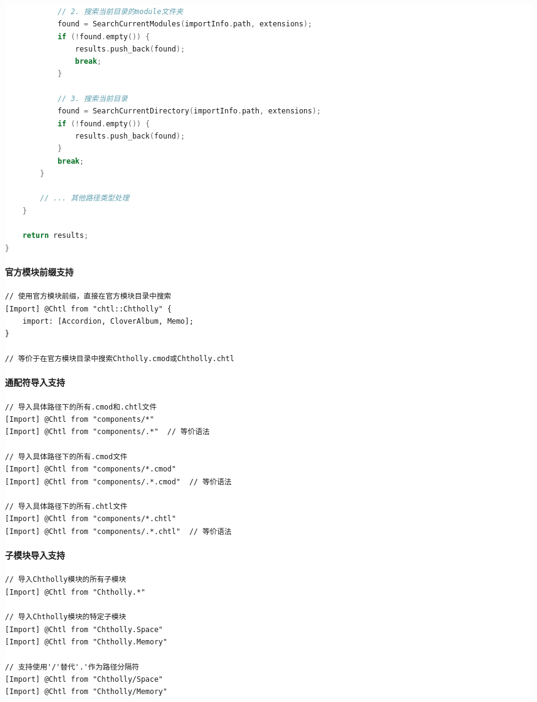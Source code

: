 ```cpp
            // 2. 搜索当前目录的module文件夹
            found = SearchCurrentModules(importInfo.path, extensions);
            if (!found.empty()) {
                results.push_back(found);
                break;
            }
            
            // 3. 搜索当前目录
            found = SearchCurrentDirectory(importInfo.path, extensions);
            if (!found.empty()) {
                results.push_back(found);
            }
            break;
        }
        
        // ... 其他路径类型处理
    }
    
    return results;
}
```

#### **官方模块前缀支持**
```chtl
// 使用官方模块前缀，直接在官方模块目录中搜索
[Import] @Chtl from "chtl::Chtholly" {
    import: [Accordion, CloverAlbum, Memo];
}

// 等价于在官方模块目录中搜索Chtholly.cmod或Chtholly.chtl
```

#### **通配符导入支持**
```chtl
// 导入具体路径下的所有.cmod和.chtl文件
[Import] @Chtl from "components/*"
[Import] @Chtl from "components/.*"  // 等价语法

// 导入具体路径下的所有.cmod文件
[Import] @Chtl from "components/*.cmod"
[Import] @Chtl from "components/.*.cmod"  // 等价语法

// 导入具体路径下的所有.chtl文件
[Import] @Chtl from "components/*.chtl"
[Import] @Chtl from "components/.*.chtl"  // 等价语法
```

#### **子模块导入支持**
```chtl
// 导入Chtholly模块的所有子模块
[Import] @Chtl from "Chtholly.*"

// 导入Chtholly模块的特定子模块
[Import] @Chtl from "Chtholly.Space"
[Import] @Chtl from "Chtholly.Memory"

// 支持使用'/'替代'.'作为路径分隔符
[Import] @Chtl from "Chtholly/Space"
[Import] @Chtl from "Chtholly/Memory"
```
